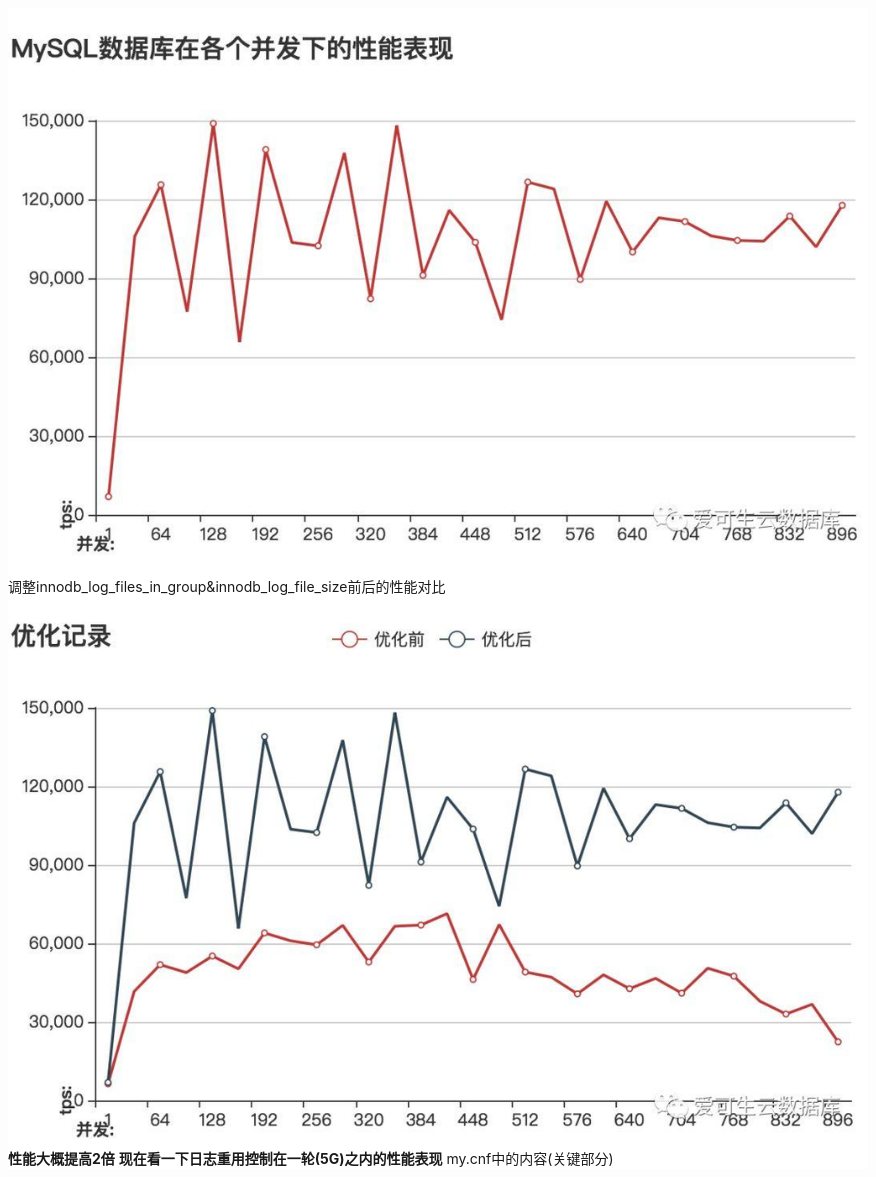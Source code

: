 ![MySQL瓶颈分析与优化](.img/54ce99cb.jpg)
> 
调整innodb_log_files_in_group&#038;innodb_log_file_size前后的性能对比
![MySQL瓶颈分析与优化](.img/8394fc95.jpg)
**性能大概提高2倍**
**现在看一下日志重用控制在一轮(5G)之内的性能表现**
my.cnf中的内容(关键部分)